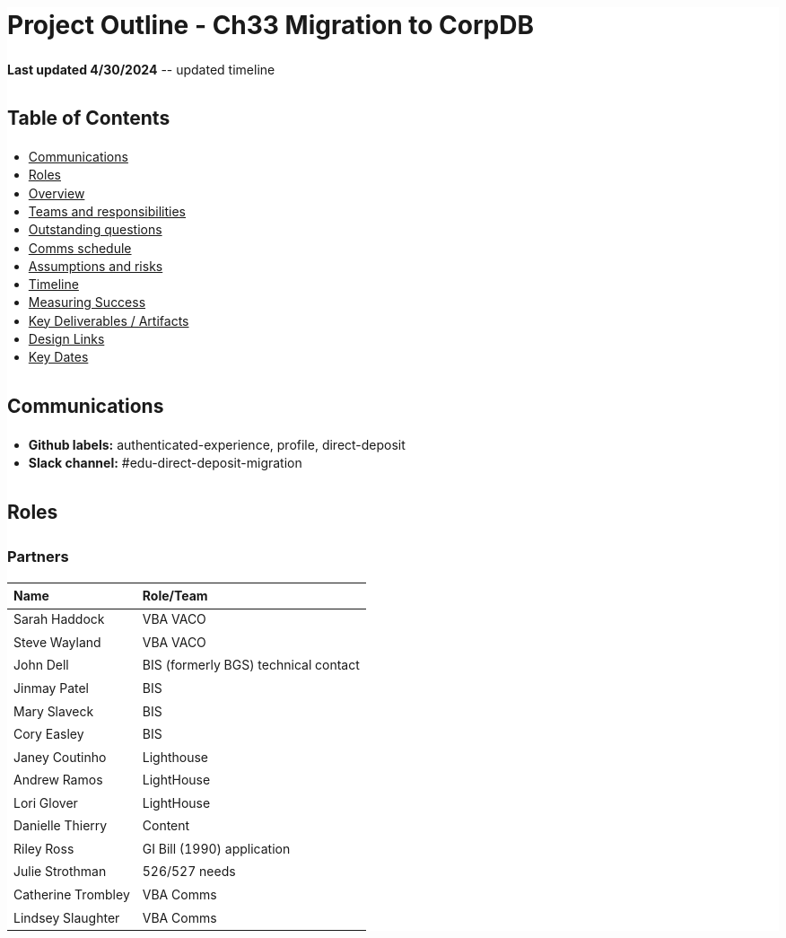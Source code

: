# Project Outline - Ch33 Migration to CorpDB

**Last updated 4/30/2024** -- updated timeline
## Table of Contents 
- [Communications](#communications)
- [Roles](#roles)
- [Overview](#overview)
- [Teams and responsibilities](#teams-and-responsibilities)
- [Outstanding questions](#outstanding-questions)
- [Comms schedule](#comms-schedule)
- [Assumptions and risks](#assumptions-and-risks)
- [Timeline](#timeline)
- [Measuring Success](#measuring-success)
- [Key Deliverables / Artifacts](#key-deliverables--artifacts)
- [Design Links](#design-links)
- [Key Dates](#key-dates)


## Communications 
- **Github labels:** authenticated-experience, profile, direct-deposit
- **Slack channel:** #edu-direct-deposit-migration

## Roles 

### Partners
|Name|Role/Team|
|:--|:--|
|Sarah Haddock|VBA VACO|
|Steve Wayland|VBA VACO|
|John Dell|BIS (formerly BGS) technical contact|
|Jinmay Patel|BIS|
|Mary Slaveck|BIS|
|Cory Easley|BIS|
|Janey Coutinho| Lighthouse|
|Andrew Ramos|LightHouse|
|Lori Glover|LightHouse|
|Danielle Thierry| Content|
|Riley Ross| GI Bill (1990) application|
|Julie Strothman| 526/527 needs|
|Catherine Trombley| VBA Comms|
|Lindsey Slaughter| VBA Comms|
